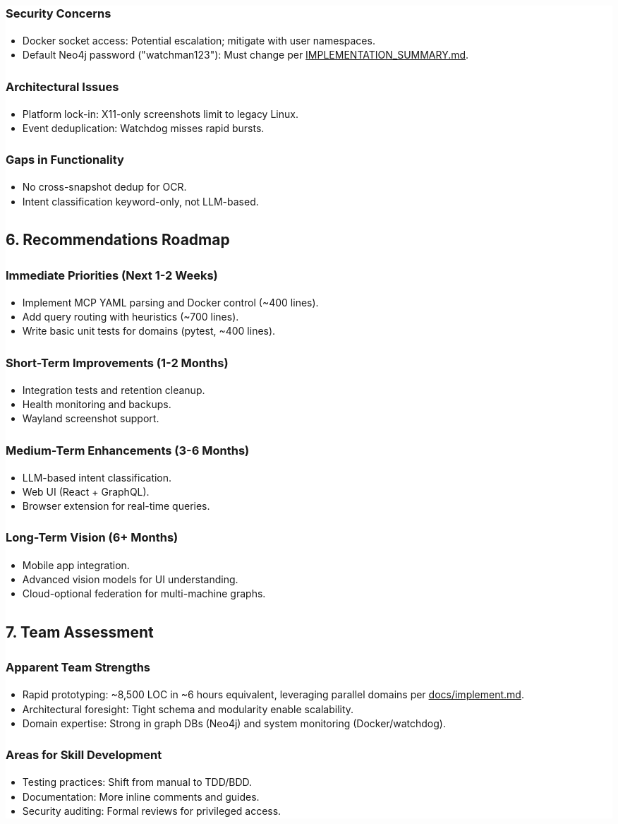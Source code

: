 ### Security Concerns
- Docker socket access: Potential escalation; mitigate with user namespaces.
- Default Neo4j password ("watchman123"): Must change per [IMPLEMENTATION_SUMMARY.md](IMPLEMENTATION_SUMMARY.md:390).

### Architectural Issues
- Platform lock-in: X11-only screenshots limit to legacy Linux.
- Event deduplication: Watchdog misses rapid bursts.

### Gaps in Functionality
- No cross-snapshot dedup for OCR.
- Intent classification keyword-only, not LLM-based.

## 6. Recommendations Roadmap

### Immediate Priorities (Next 1-2 Weeks)
- Implement MCP YAML parsing and Docker control (~400 lines).
- Add query routing with heuristics (~700 lines).
- Write basic unit tests for domains (pytest, ~400 lines).

### Short-Term Improvements (1-2 Months)
- Integration tests and retention cleanup.
- Health monitoring and backups.
- Wayland screenshot support.

### Medium-Term Enhancements (3-6 Months)
- LLM-based intent classification.
- Web UI (React + GraphQL).
- Browser extension for real-time queries.

### Long-Term Vision (6+ Months)
- Mobile app integration.
- Advanced vision models for UI understanding.
- Cloud-optional federation for multi-machine graphs.

## 7. Team Assessment

### Apparent Team Strengths
- Rapid prototyping: ~8,500 LOC in ~6 hours equivalent, leveraging parallel domains per [docs/implement.md](docs/implement.md:5-6).
- Architectural foresight: Tight schema and modularity enable scalability.
- Domain expertise: Strong in graph DBs (Neo4j) and system monitoring (Docker/watchdog).

### Areas for Skill Development
- Testing practices: Shift from manual to TDD/BDD.
- Documentation: More inline comments and guides.
- Security auditing: Formal reviews for privileged access.
